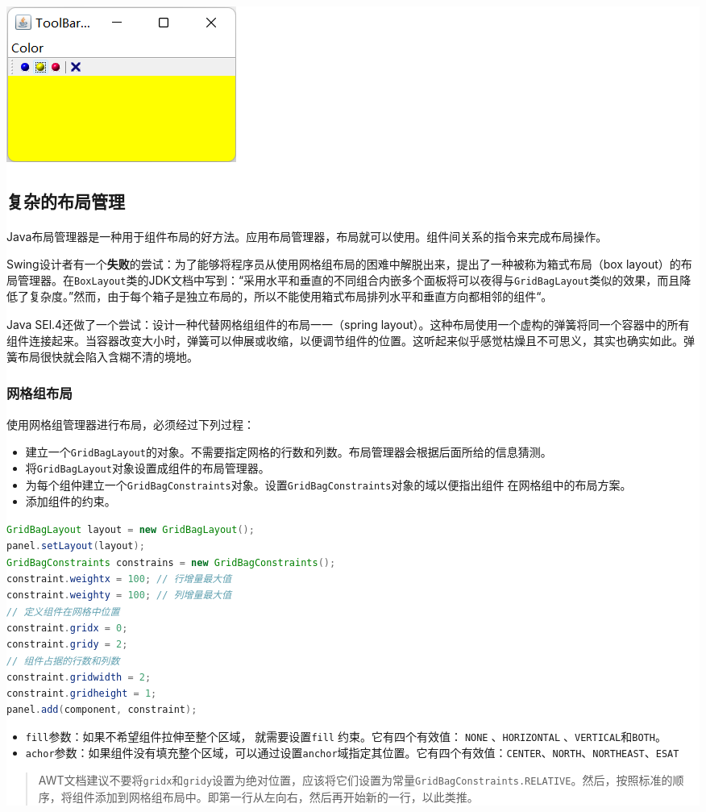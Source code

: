 ![image-20230115035825500](typora-user-images/image-20230115035825500.png)

## 复杂的布局管理

Java布局管理器是一种用于组件布局的好方法。应用布局管理器，布局就可以使用。组件间关系的指令来完成布局操作。

Swing设计者有一个**失败**的尝试：为了能够将程序员从使用网格组布局的困难中解脱出来，提出了一种被称为箱式布局（box layout）的布局管理器。在`BoxLayout`类的JDK文档中写到：“采用水平和垂直的不同组合内嵌多个面板将可以夜得与`GridBagLayout`类似的效果，而且降低了复杂度。”然而，由于每个箱子是独立布局的，所以不能使用箱式布局排列水平和垂直方向都相邻的组件“。

Java SEl.4还做了一个尝试：设计一种代替网格组组件的布局一一（spring layout）。这种布局使用一个虚构的弹簧将同一个容器中的所有组件连接起来。当容器改变大小时，弹簧可以伸展或收缩，以便调节组件的位置。这听起来似乎感觉枯燥且不可思义，其实也确实如此。弹簧布局很快就会陷入含糊不清的境地。

### 网格组布局

使用网格组管理器进行布局，必须经过下列过程：

- 建立一个`GridBagLayout`的对象。不需要指定网格的行数和列数。布局管理器会根据后面所给的信息猜测。
- 将`GridBagLayout`对象设置成组件的布局管理器。
- 为每个组仲建立一个`GridBagConstraints`对象。设置`GridBagConstraints`对象的域以便指出组件
  在网格组中的布局方案。
- 添加组件的约束。

```java
GridBagLayout layout = new GridBagLayout();
panel.setLayout(layout);
GridBagConstraints constrains = new GridBagConstraints();
constraint.weightx = 100; // 行增量最大值
constraint.weighty = 100; // 列增量最大值
// 定义组件在网格中位置
constraint.gridx = 0;
constraint.gridy = 2;
// 组件占据的行数和列数
constraint.gridwidth = 2;
constraint.gridheight = 1;
panel.add(component, constraint);
```

- `fill`参数：如果不希望组件拉伸至整个区域， 就需要设置`fill` 约束。它有四个有效值： 
  `NONE` 、`HORIZONTAL` 、`VERTICAL`和`BOTH`。
- `achor`参数：如果组件没有填充整个区域，可以通过设置`anchor`域指定其位置。它有四个有效值：`CENTER`、`NORTH`、`NORTHEAST`、`ESAT`

> AWT文档建议不要将`gridx`和`gridy`设置为绝对位置，应该将它们设置为常量`GridBagConstraints.RELATIVE`。然后，按照标准的顺序，将组件添加到网格组布局中。即第一行从左向右，然后再开始新的一行，以此类推。
